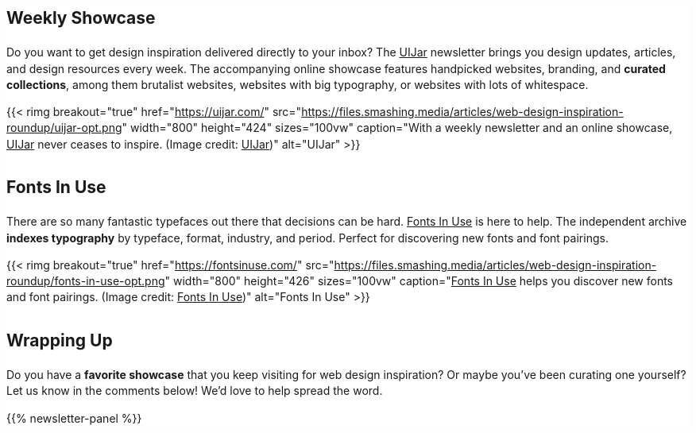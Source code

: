 ## Weekly Showcase

Do you want to get design inspiration delivered directly to your inbox? The [UIJar](https://uijar.com/) newsletter brings you design updates, articles, and design resources every week. The accompanying online showcase features handpicked websites, branding, and **curated collections**, among them brutalist websites, websites with big typography, or websites with lots of whitespace.

{{< rimg breakout="true" href="https://uijar.com/" src="https://files.smashing.media/articles/web-design-inspiration-roundup/uijar-opt.png" width="800" height="424" sizes="100vw" caption="With a weekly newsletter and an online showcase, <a href='https://uijar.com/'>UIJar</a> never ceases to inspire. (Image credit: <a href='https://uijar.com/'>UIJar</a>)" alt="UIJar" >}}

## Fonts In Use

There are so many fantastic typefaces out there that decisions can be hard. [Fonts In Use](https://fontsinuse.com/) is here to help. The independent archive **indexes typography** by typeface, format, industry, and period. Perfect for discovering new fonts and font pairings.

{{< rimg breakout="true" href="https://fontsinuse.com/" src="https://files.smashing.media/articles/web-design-inspiration-roundup/fonts-in-use-opt.png" width="800" height="426" sizes="100vw" caption="<a href='https://fontsinuse.com/'>Fonts In Use</a> helps you discover new fonts and font pairings. (Image credit: <a href='https://fontsinuse.com/'>Fonts In Use</a>)" alt="Fonts In Use" >}}

## Wrapping Up

Do you have a **favorite showcase** that you keep visiting for web design inspiration? Or maybe you’ve been curating one yourself? Let us know in the comments below! We’d love to help spread the word.

{{% newsletter-panel %}}